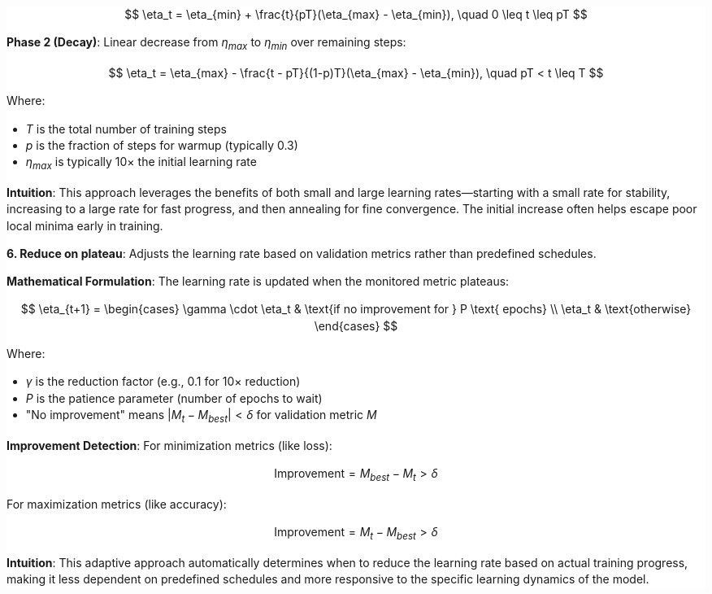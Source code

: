 $$
\eta_t = \eta_{min} + \frac{t}{pT}(\eta_{max} - \eta_{min}), \quad 0 \leq t \leq pT
$$

**Phase 2 (Decay)**: Linear decrease from $\eta_{max}$ to $\eta_{min}$ over remaining steps:

$$
\eta_t = \eta_{max} - \frac{t - pT}{(1-p)T}(\eta_{max} - \eta_{min}), \quad pT < t \leq T
$$

Where:

- $T$ is the total number of training steps
- $p$ is the fraction of steps for warmup (typically 0.3)
- $\eta_{max}$ is typically 10× the initial learning rate

**Intuition**: This approach leverages the benefits of both small and large learning rates—starting with a small rate
for stability, increasing to a large rate for fast progress, and then annealing for fine convergence. The initial
increase often helps escape poor local minima early in training.

**6. Reduce on plateau**: Adjusts the learning rate based on validation metrics rather than predefined schedules.

**Mathematical Formulation**: The learning rate is updated when the monitored metric plateaus:

$$
\eta_{t+1} = \begin{cases}
\gamma \cdot \eta_t & \text{if no improvement for } P \text{ epochs} \\
\eta_t & \text{otherwise}
\end{cases}
$$

Where:

- $\gamma$ is the reduction factor (e.g., 0.1 for 10× reduction)
- $P$ is the patience parameter (number of epochs to wait)
- "No improvement" means $|M_t - M_{best}| < \delta$ for validation metric $M$

**Improvement Detection**: For minimization metrics (like loss):

$$
\text{Improvement} = M_{best} - M_t > \delta
$$

For maximization metrics (like accuracy):

$$
\text{Improvement} = M_t - M_{best} > \delta
$$

**Intuition**: This adaptive approach automatically determines when to reduce the learning rate based on actual training
progress, making it less dependent on predefined schedules and more responsive to the specific learning dynamics of the
model.
